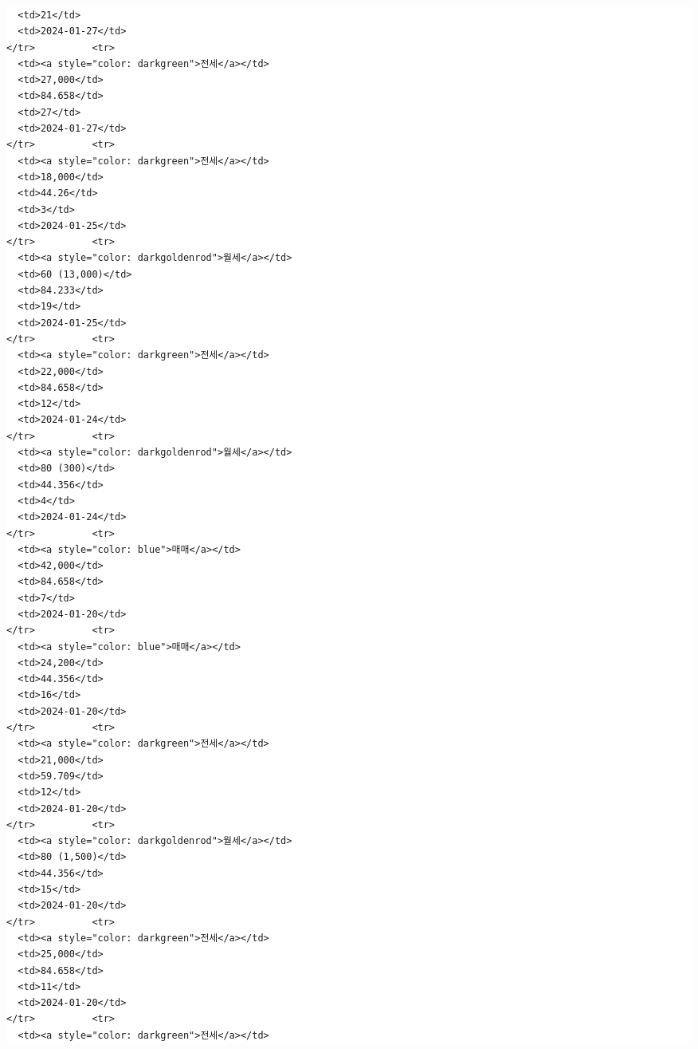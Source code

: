       <td>21</td>
      <td>2024-01-27</td>
    </tr>          <tr>
      <td><a style="color: darkgreen">전세</a></td>
      <td>27,000</td>
      <td>84.658</td>
      <td>27</td>
      <td>2024-01-27</td>
    </tr>          <tr>
      <td><a style="color: darkgreen">전세</a></td>
      <td>18,000</td>
      <td>44.26</td>
      <td>3</td>
      <td>2024-01-25</td>
    </tr>          <tr>
      <td><a style="color: darkgoldenrod">월세</a></td>
      <td>60 (13,000)</td>
      <td>84.233</td>
      <td>19</td>
      <td>2024-01-25</td>
    </tr>          <tr>
      <td><a style="color: darkgreen">전세</a></td>
      <td>22,000</td>
      <td>84.658</td>
      <td>12</td>
      <td>2024-01-24</td>
    </tr>          <tr>
      <td><a style="color: darkgoldenrod">월세</a></td>
      <td>80 (300)</td>
      <td>44.356</td>
      <td>4</td>
      <td>2024-01-24</td>
    </tr>          <tr>
      <td><a style="color: blue">매매</a></td>
      <td>42,000</td>
      <td>84.658</td>
      <td>7</td>
      <td>2024-01-20</td>
    </tr>          <tr>
      <td><a style="color: blue">매매</a></td>
      <td>24,200</td>
      <td>44.356</td>
      <td>16</td>
      <td>2024-01-20</td>
    </tr>          <tr>
      <td><a style="color: darkgreen">전세</a></td>
      <td>21,000</td>
      <td>59.709</td>
      <td>12</td>
      <td>2024-01-20</td>
    </tr>          <tr>
      <td><a style="color: darkgoldenrod">월세</a></td>
      <td>80 (1,500)</td>
      <td>44.356</td>
      <td>15</td>
      <td>2024-01-20</td>
    </tr>          <tr>
      <td><a style="color: darkgreen">전세</a></td>
      <td>25,000</td>
      <td>84.658</td>
      <td>11</td>
      <td>2024-01-20</td>
    </tr>          <tr>
      <td><a style="color: darkgreen">전세</a></td>